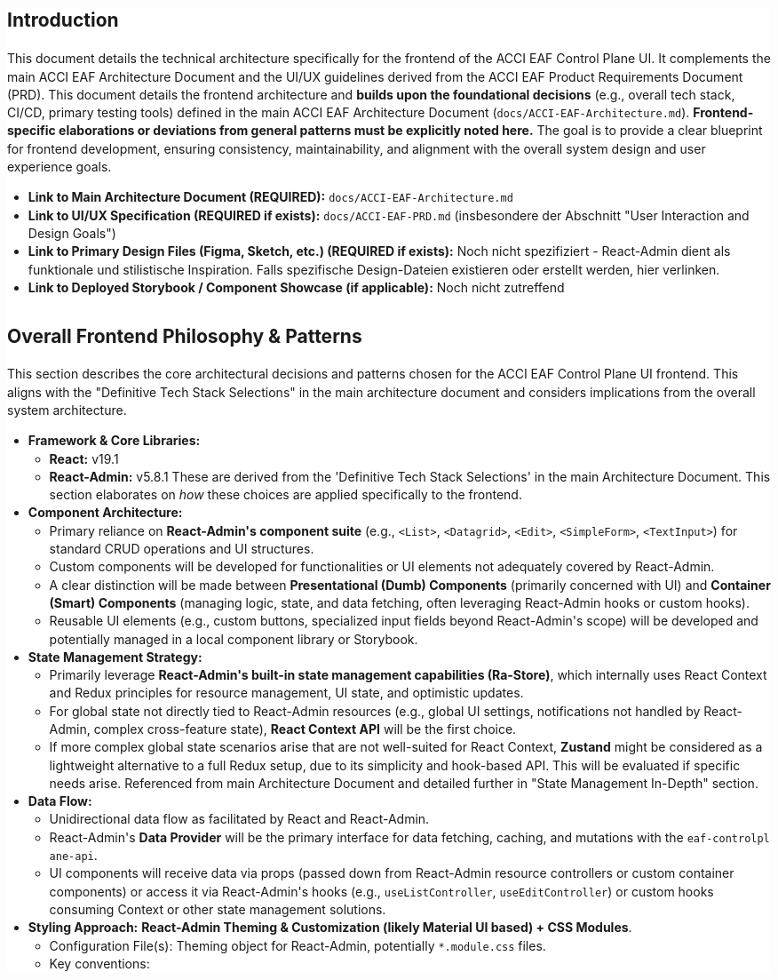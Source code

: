 ## Introduction

This document details the technical architecture specifically for the frontend of the ACCI EAF Control Plane UI. It complements the main ACCI EAF Architecture Document and the UI/UX guidelines derived from the ACCI EAF Product Requirements Document (PRD). This document details the frontend architecture and **builds upon the foundational decisions** (e.g., overall tech stack, CI/CD, primary testing tools) defined in the main ACCI EAF Architecture Document (`docs/ACCI-EAF-Architecture.md`). **Frontend-specific elaborations or deviations from general patterns must be explicitly noted here.** The goal is to provide a clear blueprint for frontend development, ensuring consistency, maintainability, and alignment with the overall system design and user experience goals.

- **Link to Main Architecture Document (REQUIRED):** `docs/ACCI-EAF-Architecture.md`
- **Link to UI/UX Specification (REQUIRED if exists):** `docs/ACCI-EAF-PRD.md` (insbesondere der Abschnitt "User Interaction and Design Goals")
- **Link to Primary Design Files (Figma, Sketch, etc.) (REQUIRED if exists):** Noch nicht spezifiziert - React-Admin dient als funktionale und stilistische Inspiration. Falls spezifische Design-Dateien existieren oder erstellt werden, hier verlinken.
- **Link to Deployed Storybook / Component Showcase (if applicable):** Noch nicht zutreffend

## Overall Frontend Philosophy & Patterns

This section describes the core architectural decisions and patterns chosen for the ACCI EAF Control Plane UI frontend. This aligns with the "Definitive Tech Stack Selections" in the main architecture document and considers implications from the overall system architecture.

- **Framework & Core Libraries:**
  - **React:** v19.1
  - **React-Admin:** v5.8.1
        These are derived from the 'Definitive Tech Stack Selections' in the main Architecture Document. This section elaborates on *how* these choices are applied specifically to the frontend.
- **Component Architecture:**
  - Primary reliance on **React-Admin's component suite** (e.g., `<List>`, `<Datagrid>`, `<Edit>`, `<SimpleForm>`, `<TextInput>`) for standard CRUD operations and UI structures.
  - Custom components will be developed for functionalities or UI elements not adequately covered by React-Admin.
  - A clear distinction will be made between **Presentational (Dumb) Components** (primarily concerned with UI) and **Container (Smart) Components** (managing logic, state, and data fetching, often leveraging React-Admin hooks or custom hooks).
  - Reusable UI elements (e.g., custom buttons, specialized input fields beyond React-Admin's scope) will be developed and potentially managed in a local component library or Storybook.
- **State Management Strategy:**
  - Primarily leverage **React-Admin's built-in state management capabilities (Ra-Store)**, which internally uses React Context and Redux principles for resource management, UI state, and optimistic updates.
  - For global state not directly tied to React-Admin resources (e.g., global UI settings, notifications not handled by React-Admin, complex cross-feature state), **React Context API** will be the first choice.
  - If more complex global state scenarios arise that are not well-suited for React Context, **Zustand** might be considered as a lightweight alternative to a full Redux setup, due to its simplicity and hook-based API. This will be evaluated if specific needs arise.
        Referenced from main Architecture Document and detailed further in "State Management In-Depth" section.
- **Data Flow:**
  - Unidirectional data flow as facilitated by React and React-Admin.
  - React-Admin's **Data Provider** will be the primary interface for data fetching, caching, and mutations with the `eaf-controlplane-api`.
  - UI components will receive data via props (passed down from React-Admin resource controllers or custom container components) or access it via React-Admin's hooks (e.g., `useListController`, `useEditController`) or custom hooks consuming Context or other state management solutions.
- **Styling Approach:** **React-Admin Theming & Customization (likely Material UI based) + CSS Modules**.
  - Configuration File(s): Theming object for React-Admin, potentially `*.module.css` files.
  - Key conventions: